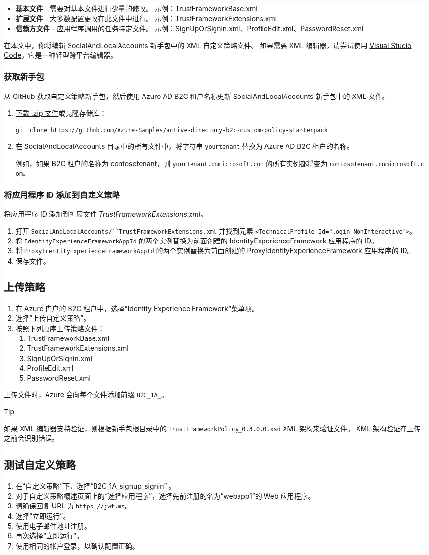- **基本文件** - 需要对基本文件进行少量的修改。 示例：TrustFrameworkBase.xml
- **扩展文件** - 大多数配置更改在此文件中进行。 示例：TrustFrameworkExtensions.xml
- **信赖方文件** - 应用程序调用的任务特定文件。 示例：SignUpOrSignin.xml、ProfileEdit.xml、PasswordReset.xml  

在本文中，你将编辑 SocialAndLocalAccounts 新手包中的 XML 自定义策略文件。 如果需要 XML 编辑器，请尝试使用 [Visual Studio Code](https://code.visualstudio.com/download)，它是一种轻型跨平台编辑器。

### <a name="get-the-starter-pack"></a>获取新手包

从 GitHub 获取自定义策略新手包，然后使用 Azure AD B2C 租户名称更新 SocialAndLocalAccounts 新手包中的 XML 文件。

1. [下载 .zip 文件](https://github.com/Azure-Samples/active-directory-b2c-custom-policy-starterpack/archive/master.zip)或克隆存储库：

    ```console
    git clone https://github.com/Azure-Samples/active-directory-b2c-custom-policy-starterpack
    ```

1. 在 SocialAndLocalAccounts 目录中的所有文件中，将字符串 `yourtenant` 替换为 Azure AD B2C 租户的名称。

    例如，如果 B2C 租户的名称为 contosotenant，则 `yourtenant.onmicrosoft.com` 的所有实例都将变为 `contosotenant.onmicrosoft.com`。

### <a name="add-application-ids-to-the-custom-policy"></a>将应用程序 ID 添加到自定义策略

将应用程序 ID 添加到扩展文件 *TrustFrameworkExtensions.xml*。

1. 打开 `SocialAndLocalAccounts/``TrustFrameworkExtensions.xml` 并找到元素 `<TechnicalProfile Id="login-NonInteractive">`。
1. 将 `IdentityExperienceFrameworkAppId` 的两个实例替换为前面创建的 IdentityExperienceFramework 应用程序的 ID。
1. 将 `ProxyIdentityExperienceFrameworkAppId` 的两个实例替换为前面创建的 ProxyIdentityExperienceFramework 应用程序的 ID。
1. 保存文件。

## <a name="upload-the-policies"></a>上传策略

1. 在 Azure 门户的 B2C 租户中，选择“Identity Experience Framework”菜单项。
1. 选择“上传自定义策略”。
1. 按照下列顺序上传策略文件：
    1. TrustFrameworkBase.xml
    1. TrustFrameworkExtensions.xml
    1. SignUpOrSignin.xml
    1. ProfileEdit.xml
    1. PasswordReset.xml

上传文件时，Azure 会向每个文件添加前缀 `B2C_1A_`。

> [!TIP]
> 如果 XML 编辑器支持验证，则根据新手包根目录中的 `TrustFrameworkPolicy_0.3.0.0.xsd` XML 架构来验证文件。 XML 架构验证在上传之前会识别错误。

## <a name="test-the-custom-policy"></a>测试自定义策略

1. 在“自定义策略”下，选择“B2C_1A_signup_signin” 。
1. 对于自定义策略概述页面上的“选择应用程序”，选择先前注册的名为“webapp1”的 Web 应用程序。
1. 请确保回复 URL 为 `https://jwt.ms`。
1. 选择“立即运行”。
1. 使用电子邮件地址注册。
1. 再次选择“立即运行”。
1. 使用相同的帐户登录，以确认配置正确。
